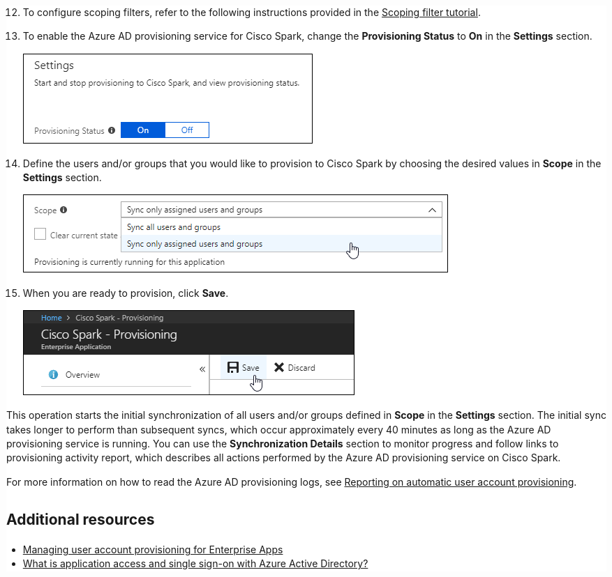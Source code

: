 12. To configure scoping filters, refer to the following instructions provided in the [Scoping filter tutorial](../active-directory-saas-scoping-filters.md).

13. To enable the Azure AD provisioning service for Cisco Spark, change the **Provisioning Status** to **On** in the **Settings** section.

	![Cisco Spark Provisioning](./media/cisco-spark-provisioning-tutorial/ProvisioningStatus.png)

14. Define the users and/or groups that you would like to provision to Cisco Spark by choosing the desired values in **Scope** in the **Settings** section.

	![Cisco Spark Provisioning](./media/cisco-spark-provisioning-tutorial/SyncScope.png)

15. When you are ready to provision, click **Save**.

	![Cisco Spark Provisioning](./media/cisco-spark-provisioning-tutorial/Save.png)


This operation starts the initial synchronization of all users and/or groups defined in **Scope** in the **Settings** section. The initial sync takes longer to perform than subsequent syncs, which occur approximately every 40 minutes as long as the Azure AD provisioning service is running. You can use the **Synchronization Details** section to monitor progress and follow links to provisioning activity report, which describes all actions performed by the Azure AD provisioning service on Cisco Spark.

For more information on how to read the Azure AD provisioning logs, see [Reporting on automatic user account provisioning](../active-directory-saas-provisioning-reporting.md).

## Additional resources

* [Managing user account provisioning for Enterprise Apps](../manage-apps/configure-automatic-user-provisioning-portal.md)
* [What is application access and single sign-on with Azure Active Directory?](../manage-apps/what-is-single-sign-on.md)
